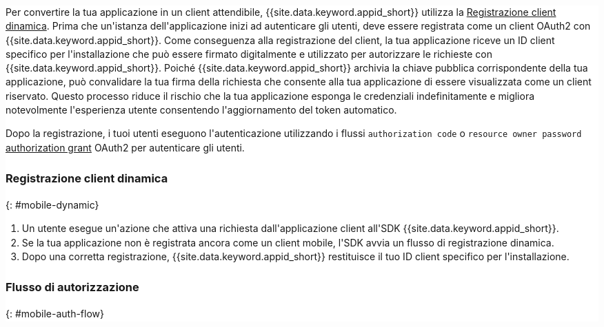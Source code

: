 Per convertire la tua applicazione in un client attendibile, {{site.data.keyword.appid_short}} utilizza la [Registrazione client dinamica](https://tools.ietf.org/html/rfc7591). Prima che un'istanza dell'applicazione inizi ad autenticare gli utenti, deve essere registrata come un client OAuth2 con {{site.data.keyword.appid_short}}. Come conseguenza alla registrazione del client, la tua applicazione riceve un ID client specifico per l'installazione che può essere firmato digitalmente e utilizzato per autorizzare le richieste con {{site.data.keyword.appid_short}}. Poiché {{site.data.keyword.appid_short}} archivia la chiave pubblica corrispondente della tua applicazione, può convalidare la tua firma della richiesta che consente alla tua applicazione di essere visualizzata come un client riservato. Questo processo riduce il rischio che la tua applicazione esponga le credenziali indefinitamente e migliora notevolmente l'esperienza utente consentendo l'aggiornamento del token automatico.

Dopo la registrazione, i tuoi utenti eseguono l'autenticazione utilizzando i flussi `authorization code` o `resource owner password` [authorization grant](https://tools.ietf.org/html/rfc6749#section-1.3) OAuth2 per autenticare gli utenti.


### Registrazione client dinamica
{: #mobile-dynamic}

1. Un utente esegue un'azione che attiva una richiesta dall'applicazione client all'SDK {{site.data.keyword.appid_short}}.
2. Se la tua applicazione non è registrata ancora come un client mobile, l'SDK avvia un flusso di registrazione dinamica.
3. Dopo una corretta registrazione, {{site.data.keyword.appid_short}} restituisce il tuo ID client specifico per l'installazione.

### Flusso di autorizzazione
{: #mobile-auth-flow}
